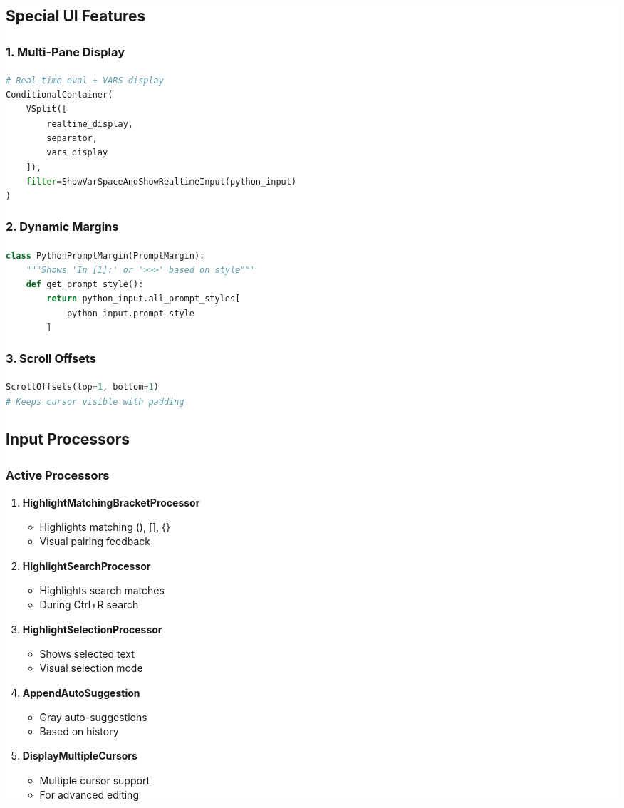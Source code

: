 ## Special UI Features

### 1. Multi-Pane Display
```python
# Real-time eval + VARS display
ConditionalContainer(
    VSplit([
        realtime_display,
        separator,
        vars_display
    ]),
    filter=ShowVarSpaceAndShowRealtimeInput(python_input)
)
```

### 2. Dynamic Margins
```python
class PythonPromptMargin(PromptMargin):
    """Shows 'In [1]:' or '>>>' based on style"""
    def get_prompt_style():
        return python_input.all_prompt_styles[
            python_input.prompt_style
        ]
```

### 3. Scroll Offsets
```python
ScrollOffsets(top=1, bottom=1)
# Keeps cursor visible with padding
```

## Input Processors

### Active Processors

1. **HighlightMatchingBracketProcessor**
   - Highlights matching (), [], {}
   - Visual pairing feedback

2. **HighlightSearchProcessor**
   - Highlights search matches
   - During Ctrl+R search

3. **HighlightSelectionProcessor**
   - Shows selected text
   - Visual selection mode

4. **AppendAutoSuggestion**
   - Gray auto-suggestions
   - Based on history

5. **DisplayMultipleCursors**
   - Multiple cursor support
   - For advanced editing

